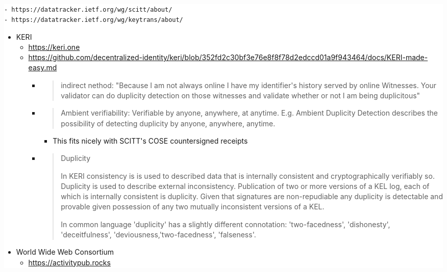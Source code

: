     - https://datatracker.ietf.org/wg/scitt/about/
    - https://datatracker.ietf.org/wg/keytrans/about/
  - KERI
    - https://keri.one
    - https://github.com/decentralized-identity/keri/blob/352fd2c30bf3e76e8f8f78d2edccd01a9f943464/docs/KERI-made-easy.md
      - > indirect nethod: "Because I am not always online I have my identifier's history served by online Witnesses. Your validator can do duplicity detection on those witnesses and validate whether or not I am being duplicitous"
      - > Ambient verifiability: Verifiable by anyone, anywhere, at anytime. E.g. Ambient Duplicity Detection describes the possibility of detecting duplicity by anyone, anywhere, anytime.
        - This fits nicely with SCITT's COSE countersigned receipts
      - > Duplicity
        >
        > In KERI consistency is is used to described data that is internally consistent and cryptographically verifiably so. Duplicity is used to describe external inconsistency. Publication of two or more versions of a KEL log, each of which is internally consistent is duplicity. Given that signatures are non-repudiable any duplicity is detectable and provable given possession of any two mutually inconsistent versions of a KEL.
        >
        > In common language 'duplicity' has a slightly different connotation: 'two-facedness', 'dishonesty', 'deceitfulness', 'deviousness,'two-facedness', 'falseness'.
- World Wide Web Consortium
  - https://activitypub.rocks
